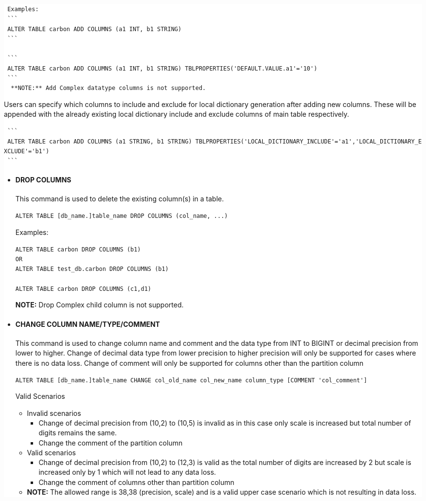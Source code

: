      Examples:
     ```
     ALTER TABLE carbon ADD COLUMNS (a1 INT, b1 STRING)
     ```

     ```
     ALTER TABLE carbon ADD COLUMNS (a1 INT, b1 STRING) TBLPROPERTIES('DEFAULT.VALUE.a1'='10')
     ```
      **NOTE:** Add Complex datatype columns is not supported.

Users can specify which columns to include and exclude for local dictionary generation after adding new columns. These will be appended with the already existing local dictionary include and exclude columns of main table respectively.
     
     ```
     ALTER TABLE carbon ADD COLUMNS (a1 STRING, b1 STRING) TBLPROPERTIES('LOCAL_DICTIONARY_INCLUDE'='a1','LOCAL_DICTIONARY_EXCLUDE'='b1')
     ```

   - #### DROP COLUMNS
   
     This command is used to delete the existing column(s) in a table.

     ```
     ALTER TABLE [db_name.]table_name DROP COLUMNS (col_name, ...)
     ```

     Examples:

     ```
     ALTER TABLE carbon DROP COLUMNS (b1)
     OR
     ALTER TABLE test_db.carbon DROP COLUMNS (b1)
     
     ALTER TABLE carbon DROP COLUMNS (c1,d1)
     ```

     **NOTE:** Drop Complex child column is not supported.

   - #### CHANGE COLUMN NAME/TYPE/COMMENT
   
     This command is used to change column name and comment and the data type from INT to BIGINT or decimal precision from lower to higher.
     Change of decimal data type from lower precision to higher precision will only be supported for cases where there is no data loss.
     Change of comment will only be supported for columns other than the partition column

     ```
     ALTER TABLE [db_name.]table_name CHANGE col_old_name col_new_name column_type [COMMENT 'col_comment']
     ```

     Valid Scenarios
     - Invalid scenarios 
       * Change of decimal precision from (10,2) to (10,5) is invalid as in this case only scale is increased but total number of digits remains the same.
       * Change the comment of the partition column
     - Valid scenarios
       * Change of decimal precision from (10,2) to (12,3) is valid as the total number of digits are increased by 2 but scale is increased only by 1 which will not lead to any data loss.
       * Change the comment of columns other than partition column
     - **NOTE:** The allowed range is 38,38 (precision, scale) and is a valid upper case scenario which is not resulting in data loss.
